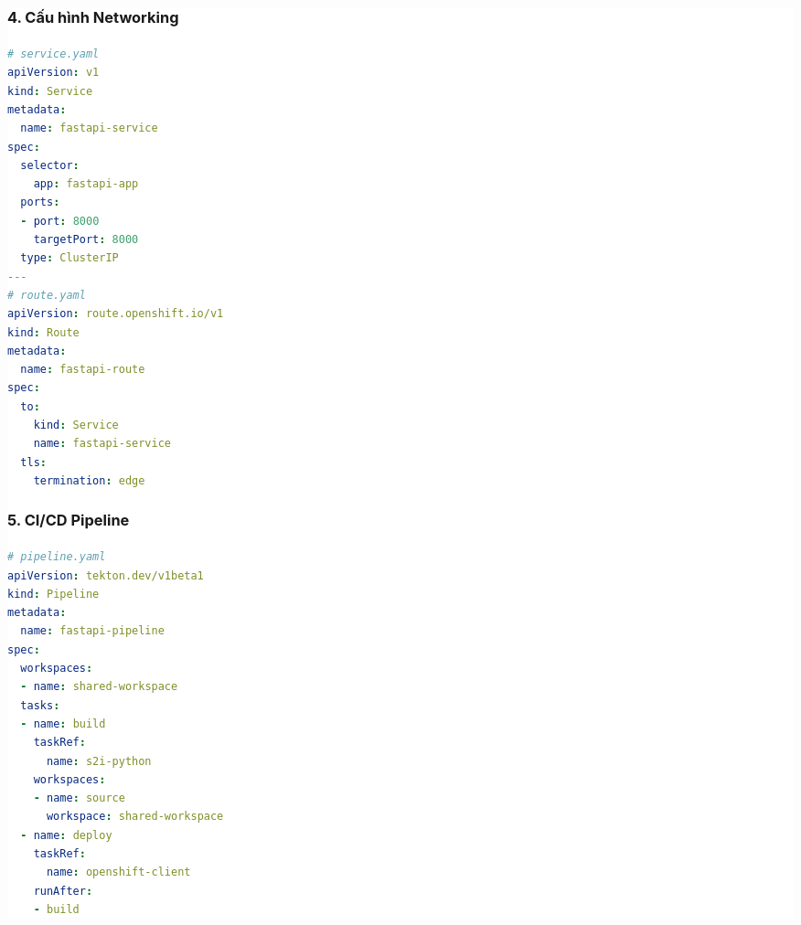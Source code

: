 ### 4. Cấu hình Networking
```yaml
# service.yaml
apiVersion: v1
kind: Service
metadata:
  name: fastapi-service
spec:
  selector:
    app: fastapi-app
  ports:
  - port: 8000
    targetPort: 8000
  type: ClusterIP
---
# route.yaml
apiVersion: route.openshift.io/v1
kind: Route
metadata:
  name: fastapi-route
spec:
  to:
    kind: Service
    name: fastapi-service
  tls:
    termination: edge
```

### 5. CI/CD Pipeline
```yaml
# pipeline.yaml
apiVersion: tekton.dev/v1beta1
kind: Pipeline
metadata:
  name: fastapi-pipeline
spec:
  workspaces:
  - name: shared-workspace
  tasks:
  - name: build
    taskRef:
      name: s2i-python
    workspaces:
    - name: source
      workspace: shared-workspace
  - name: deploy
    taskRef:
      name: openshift-client
    runAfter:
    - build
```
